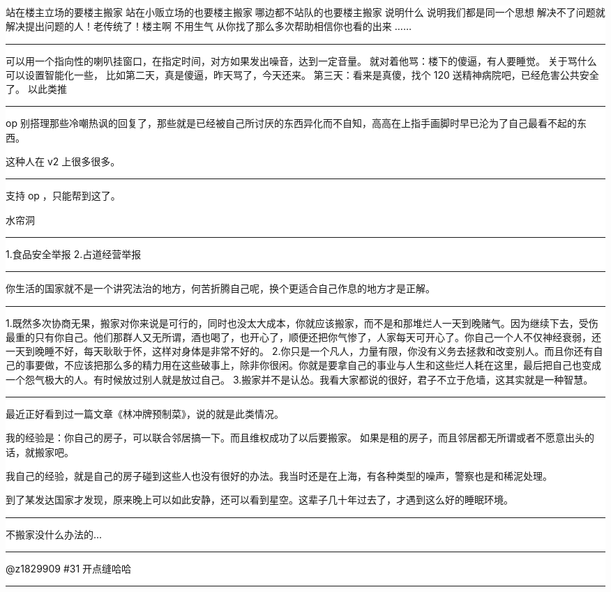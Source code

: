 站在楼主立场的要楼主搬家 站在小贩立场的也要楼主搬家 哪边都不站队的也要楼主搬家 说明什么 说明我们都是同一个思想 解决不了问题就解决提出问题的人！老传统了！楼主啊 不用生气 从你找了那么多次帮助相信你也看的出来 ……

---------------------------------------------------

可以用一个指向性的喇叭挂窗口，在指定时间，对方如果发出噪音，达到一定音量。
就对着他骂：楼下的傻逼，有人要睡觉。  关于骂什么  可以设置智能化一些，
比如第二天，真是傻逼，昨天骂了，今天还来。
第三天：看来是真傻，找个 120 送精神病院吧，已经危害公共安全了。
以此类推

---------------------------------------------------

op 别搭理那些冷嘲热讽的回复了，那些就是已经被自己所讨厌的东西异化而不自知，高高在上指手画脚时早已沦为了自己最看不起的东西。

这种人在 v2 上很多很多。

---------------------------------------------------

支持 op ，只能帮到这了。

水帘洞

---------------------------------------------------

1.食品安全举报
2.占道经营举报

---------------------------------------------------

你生活的国家就不是一个讲究法治的地方，何苦折腾自己呢，换个更适合自己作息的地方才是正解。

---------------------------------------------------

1.既然多次协商无果，搬家对你来说是可行的，同时也没太大成本，你就应该搬家，而不是和那堆烂人一天到晚赌气。因为继续下去，受伤最重的只有你自己。他们那群人又无所谓，酒也喝了，也开心了，顺便还把你气惨了，人家每天可开心了。你自己一个人不仅神经衰弱，还一天到晚睡不好，每天耿耿于怀，这样对身体是非常不好的。
2.你只是一个凡人，力量有限，你没有义务去拯救和改变别人。而且你还有自己的事要做，不应该把那么多的精力用在这些破事上，除非你很闲。你就是要拿自己的事业与人生和这些烂人耗在这里，最后把自己也变成一个怨气极大的人。有时候放过别人就是放过自己。
3.搬家并不是认怂。我看大家都说的很好，君子不立于危墙，这其实就是一种智慧。

---------------------------------------------------

最近正好看到过一篇文章《林冲牌预制菜》，说的就是此类情况。

我的经验是：你自己的房子，可以联合邻居搞一下。而且维权成功了以后要搬家。
如果是租的房子，而且邻居都无所谓或者不愿意出头的话，就搬家吧。

我自己的经验，就是自己的房子碰到这些人也没有很好的办法。我当时还是在上海，有各种类型的噪声，警察也是和稀泥处理。

到了某发达国家才发现，原来晚上可以如此安静，还可以看到星空。这辈子几十年过去了，才遇到这么好的睡眠环境。

---------------------------------------------------

不搬家没什么办法的...

---------------------------------------------------

@z1829909 #31 开点缝哈哈

---------------------------------------------------
